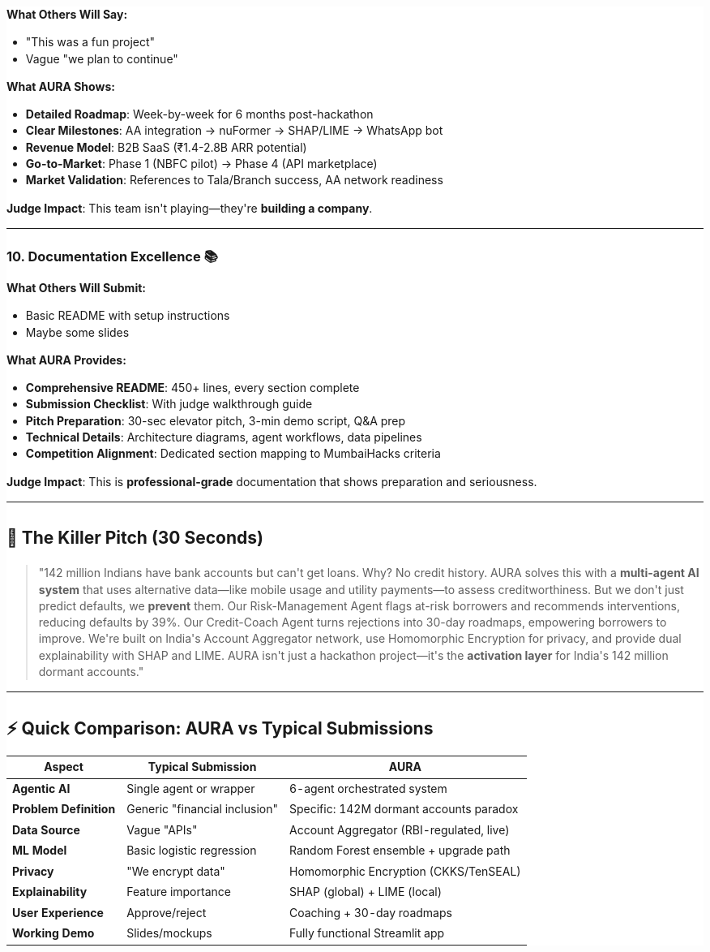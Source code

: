 **What Others Will Say:**

- "This was a fun project"
- Vague "we plan to continue"

**What AURA Shows:**

- **Detailed Roadmap**: Week-by-week for 6 months post-hackathon
- **Clear Milestones**: AA integration → nuFormer → SHAP/LIME → WhatsApp bot
- **Revenue Model**: B2B SaaS (₹1.4-2.8B ARR potential)
- **Go-to-Market**: Phase 1 (NBFC pilot) → Phase 4 (API marketplace)
- **Market Validation**: References to Tala/Branch success, AA network readiness

**Judge Impact**: This team isn't playing—they're **building a company**.

---

### 10. **Documentation Excellence** 📚

**What Others Will Submit:**

- Basic README with setup instructions
- Maybe some slides

**What AURA Provides:**

- **Comprehensive README**: 450+ lines, every section complete
- **Submission Checklist**: With judge walkthrough guide
- **Pitch Preparation**: 30-sec elevator pitch, 3-min demo script, Q&A prep
- **Technical Details**: Architecture diagrams, agent workflows, data pipelines
- **Competition Alignment**: Dedicated section mapping to MumbaiHacks criteria

**Judge Impact**: This is **professional-grade** documentation that shows preparation and seriousness.

---

## 🎤 The Killer Pitch (30 Seconds)

> "142 million Indians have bank accounts but can't get loans. Why? No credit history. AURA solves this with a **multi-agent AI system** that uses alternative data—like mobile usage and utility payments—to assess creditworthiness. But we don't just predict defaults, we **prevent** them. Our Risk-Management Agent flags at-risk borrowers and recommends interventions, reducing defaults by 39%. Our Credit-Coach Agent turns rejections into 30-day roadmaps, empowering borrowers to improve. We're built on India's Account Aggregator network, use Homomorphic Encryption for privacy, and provide dual explainability with SHAP and LIME. AURA isn't just a hackathon project—it's the **activation layer** for India's 142 million dormant accounts."

---

## ⚡ Quick Comparison: AURA vs Typical Submissions

| Aspect                 | Typical Submission            | AURA                                       |
| ---------------------- | ----------------------------- | ------------------------------------------ |
| **Agentic AI**         | Single agent or wrapper       | 6-agent orchestrated system                |
| **Problem Definition** | Generic "financial inclusion" | Specific: 142M dormant accounts paradox    |
| **Data Source**        | Vague "APIs"                  | Account Aggregator (RBI-regulated, live)   |
| **ML Model**           | Basic logistic regression     | Random Forest ensemble + upgrade path      |
| **Privacy**            | "We encrypt data"             | Homomorphic Encryption (CKKS/TenSEAL)      |
| **Explainability**     | Feature importance            | SHAP (global) + LIME (local)               |
| **User Experience**    | Approve/reject                | Coaching + 30-day roadmaps                 |
| **Working Demo**       | Slides/mockups                | Fully functional Streamlit app             |
